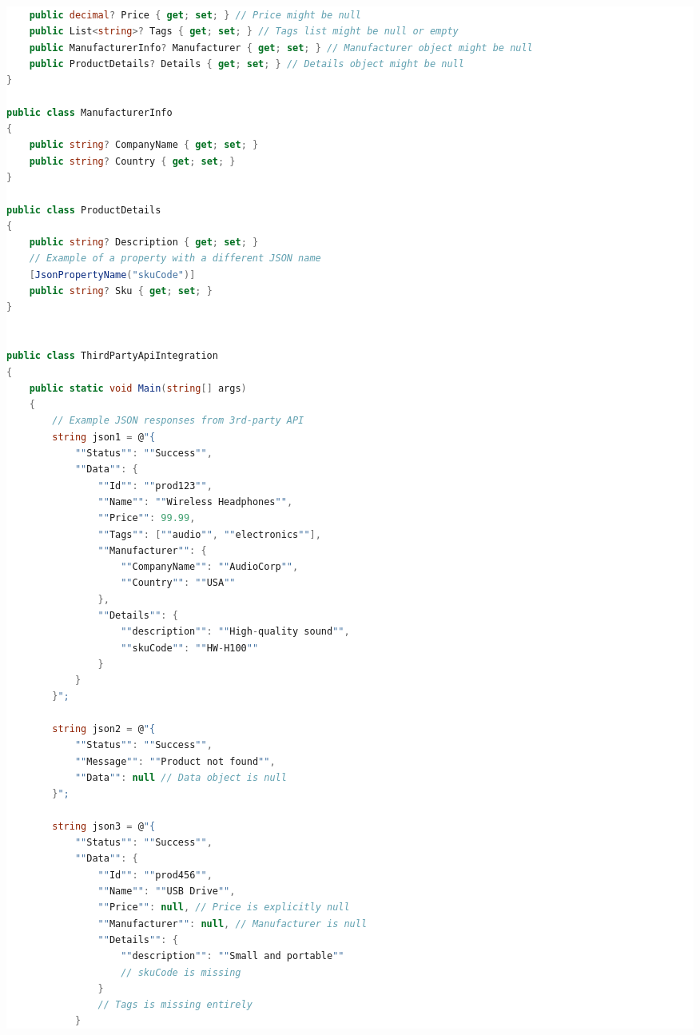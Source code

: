 ```csharp
    public decimal? Price { get; set; } // Price might be null
    public List<string>? Tags { get; set; } // Tags list might be null or empty
    public ManufacturerInfo? Manufacturer { get; set; } // Manufacturer object might be null
    public ProductDetails? Details { get; set; } // Details object might be null
}

public class ManufacturerInfo
{
    public string? CompanyName { get; set; }
    public string? Country { get; set; }
}

public class ProductDetails
{
    public string? Description { get; set; }
    // Example of a property with a different JSON name
    [JsonPropertyName("skuCode")]
    public string? Sku { get; set; }
}


public class ThirdPartyApiIntegration
{
    public static void Main(string[] args)
    {
        // Example JSON responses from 3rd-party API
        string json1 = @"{
            ""Status"": ""Success"",
            ""Data"": {
                ""Id"": ""prod123"",
                ""Name"": ""Wireless Headphones"",
                ""Price"": 99.99,
                ""Tags"": [""audio"", ""electronics""],
                ""Manufacturer"": {
                    ""CompanyName"": ""AudioCorp"",
                    ""Country"": ""USA""
                },
                ""Details"": {
                    ""description"": ""High-quality sound"",
                    ""skuCode"": ""HW-H100""
                }
            }
        }";

        string json2 = @"{
            ""Status"": ""Success"",
            ""Message"": ""Product not found"",
            ""Data"": null // Data object is null
        }";

        string json3 = @"{
            ""Status"": ""Success"",
            ""Data"": {
                ""Id"": ""prod456"",
                ""Name"": ""USB Drive"",
                ""Price"": null, // Price is explicitly null
                ""Manufacturer"": null, // Manufacturer is null
                ""Details"": {
                    ""description"": ""Small and portable""
                    // skuCode is missing
                }
                // Tags is missing entirely
            }
```